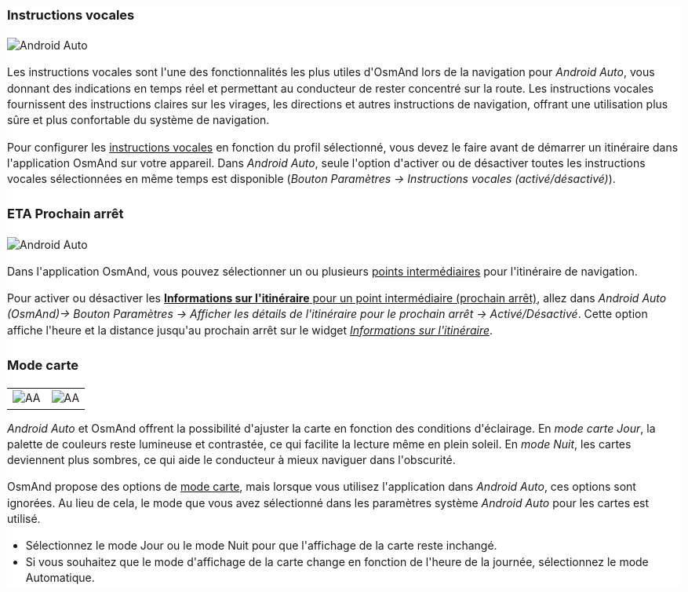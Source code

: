 
### Instructions vocales

![Android Auto](@site/static/img/navigation/auto-car/android_auto_voice_prompt.png)

Les instructions vocales sont l'une des fonctionnalités les plus utiles d'OsmAnd lors de la navigation pour *Android Auto*, vous donnant des indications en temps réel et permettant au conducteur de rester concentré sur la route. Les instructions vocales fournissent des instructions claires sur les virages, les directions et autres instructions de navigation, offrant une utilisation plus sûre et plus confortable du système de navigation.

Pour configurer les [instructions vocales](../navigation/guidance/voice-navigation.md) en fonction du profil sélectionné, vous devez le faire avant de démarrer un itinéraire dans l'application OsmAnd sur votre appareil. Dans *Android Auto*, seule l'option d'activer ou de désactiver toutes les instructions vocales sélectionnées en même temps est disponible (*Bouton Paramètres → Instructions vocales (activé/désactivé)*).


### ETA Prochain arrêt

![Android Auto](@site/static/img/navigation/auto-car/android_auto_voice_prompt.png)

Dans l'application OsmAnd, vous pouvez sélectionner un ou plusieurs [points intermédiaires](../navigation/setup/route-navigation.md#intermediate-destinations) pour l'itinéraire de navigation.

Pour activer ou désactiver les [**Informations sur l'itinéraire** pour un point intermédiaire (prochain arrêt)](#next-turn--route-info), allez dans *Android Auto (OsmAnd)→ Bouton Paramètres → Afficher les détails de l'itinéraire pour le prochain arrêt → Activé/Désactivé*. Cette option affiche l'heure et la distance jusqu'au prochain arrêt sur le widget [*Informations sur l'itinéraire*](#next-turn--route-info).


### Mode carte

<table class="image">
    <tr>
        <td><img src={require('@site/static/img/navigation/auto-car/android_auto_map_mode.png').default} alt="AA"/></td>
        <td><img src={require('@site/static/img/navigation/auto-car/android_auto_map_mode_2.png').default} alt="AA"/></td>
    </tr>
</table>

*Android Auto* et OsmAnd offrent la possibilité d'ajuster la carte en fonction des conditions d'éclairage. En *mode carte Jour*, la palette de couleurs reste lumineuse et contrastée, ce qui facilite la lecture même en plein soleil. En *mode Nuit*, les cartes deviennent plus sombres, ce qui aide le conducteur à mieux naviguer dans l'obscurité.

OsmAnd propose des options de [mode carte](../map/vector-maps.md#map-mode), mais lorsque vous utilisez l'application dans *Android Auto*, ces options sont ignorées. Au lieu de cela, le mode que vous avez sélectionné dans les paramètres système *Android Auto* pour les cartes est utilisé.

- Sélectionnez le mode Jour ou le mode Nuit pour que l'affichage de la carte reste inchangé.
- Si vous souhaitez que le mode d'affichage de la carte change en fonction de l'heure de la journée, sélectionnez le mode Automatique.
